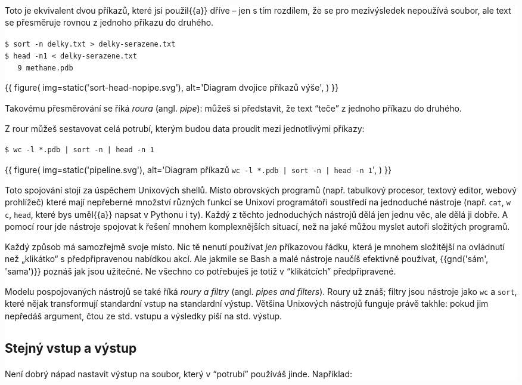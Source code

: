 Toto je ekvivalent dvou příkazů, které jsi použil{{a}} dříve – jen s tím
rozdílem, že se pro mezivýsledek nepoužívá soubor, ale text se přesměruje
rovnou z jednoho příkazu do druhého.

```console
$ sort -n delky.txt > delky-serazene.txt
$ head -n1 < delky-serazene.txt
   9 methane.pdb
```

{{ figure(
    img=static('sort-head-nopipe.svg'),
    alt='Diagram dvojice příkazů výše',
) }}

Takovému přesměrování se říká *roura* (angl. *pipe*): můžeš si představit,
že text “teče” z jednoho příkazu do druhého.

Z rour můžeš sestavovat celá potrubí,
kterým budou data proudit mezi jednotlivými příkazy:

```console
$ wc -l *.pdb | sort -n | head -n 1
```

{{ figure(
    img=static('pipeline.svg'),
    alt='Diagram příkazů `wc -l *.pdb | sort -n | head -n 1`',
) }}

Toto spojování stojí za úspěchem Unixových shellů.
Místo obrovských programů (např. tabulkový procesor, textový editor,
webový prohlížeč) které mají nepřeberné množství různých funkcí se Unixoví
programátoři soustředí na jednoduché nástroje (např. `cat`, `wc`, `head`,
které bys uměl{{a}} napsat v Pythonu i ty).
Každý z těchto jednoduchých nástrojů dělá jen jednu věc, ale dělá ji dobře.
A pomocí rour jde nástroje spojovat k řešení mnohem komplexnějších situací,
než na jaké můžou myslet autoři složitých programů.

Každý způsob má samozřejmě svoje místo.
Nic tě nenutí používat *jen* příkazovou řádku, která je mnohem složitější
na ovládnutí než „klikátko“ s předpřipravenou nabídkou akcí.
Ale jakmile se Bash a malé nástroje naučíš efektivně používat,
{{gnd('sám', 'sama')}} poznáš jak jsou užitečné.
Ne všechno co potřebuješ je totiž v “klikátcích” předpřipravené.

Modelu pospojovaných nástrojů se také říká *roury a filtry*
(angl. *pipes and filters*).
Roury už znáš; filtry jsou nástroje jako `wc` a `sort`, které nějak
transformují standardní vstup na standardní výstup.
Většina Unixových nástrojů funguje právě takhle: pokud jim nepředáš
argument, čtou ze std. vstupu a výsledky píší na std. výstup.

## Stejný vstup a výstup

Není dobrý nápad nastavit výstup na soubor, který v “potrubí” používáš jinde.
Například:

